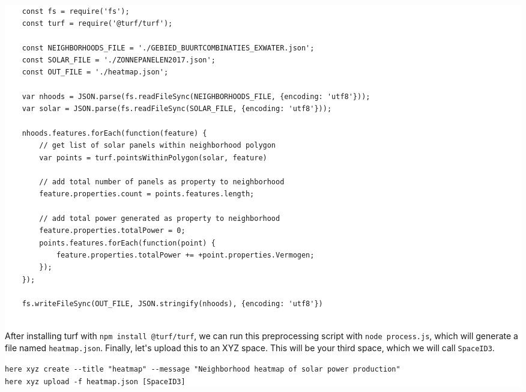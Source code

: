```
    const fs = require('fs');
    const turf = require('@turf/turf');
    
    const NEIGHBORHOODS_FILE = './GEBIED_BUURTCOMBINATIES_EXWATER.json';
    const SOLAR_FILE = './ZONNEPANELEN2017.json';
    const OUT_FILE = './heatmap.json';
    
    var nhoods = JSON.parse(fs.readFileSync(NEIGHBORHOODS_FILE, {encoding: 'utf8'}));
    var solar = JSON.parse(fs.readFileSync(SOLAR_FILE, {encoding: 'utf8'}));
    
    nhoods.features.forEach(function(feature) {
        // get list of solar panels within neighborhood polygon
        var points = turf.pointsWithinPolygon(solar, feature)

        // add total number of panels as property to neighborhood
        feature.properties.count = points.features.length;

        // add total power generated as property to neighborhood
        feature.properties.totalPower = 0;
        points.features.forEach(function(point) {
            feature.properties.totalPower += +point.properties.Vermogen;
        });
    });
    
    fs.writeFileSync(OUT_FILE, JSON.stringify(nhoods), {encoding: 'utf8'})
    
```

After installing turf with `npm install @turf/turf`, we can run this preprocessing script with `node process.js`, which will generate a file named `heatmap.json`. Finally, let's upload this to an XYZ space. This will be your third space, which we will call `SpaceID3`.

```
here xyz create --title "heatmap" --message "Neighborhood heatmap of solar power production"
here xyz upload -f heatmap.json [SpaceID3]
```
